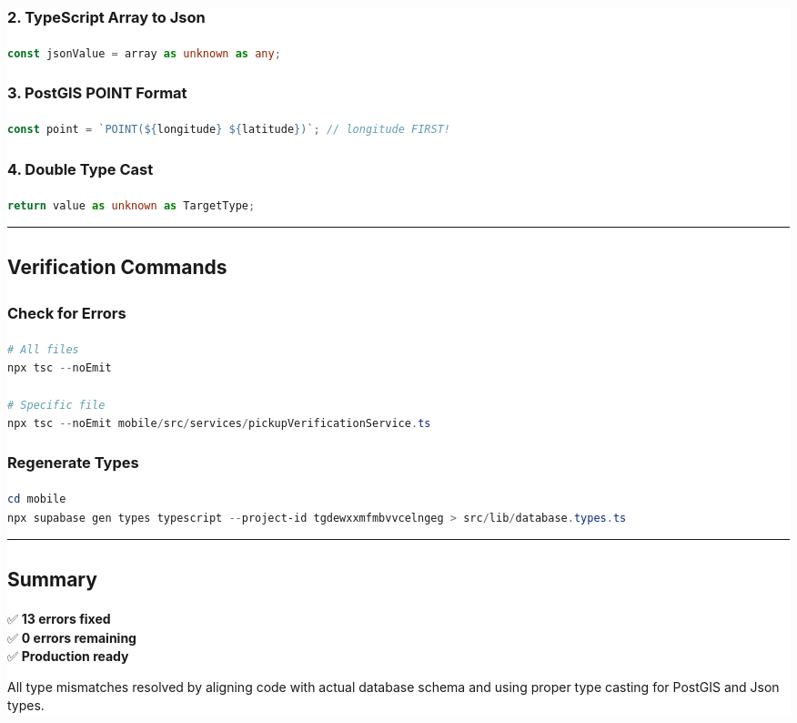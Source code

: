 ### 2. TypeScript Array to Json
```typescript
const jsonValue = array as unknown as any;
```

### 3. PostGIS POINT Format
```typescript
const point = `POINT(${longitude} ${latitude})`; // longitude FIRST!
```

### 4. Double Type Cast
```typescript
return value as unknown as TargetType;
```

---

## Verification Commands

### Check for Errors
```powershell
# All files
npx tsc --noEmit

# Specific file
npx tsc --noEmit mobile/src/services/pickupVerificationService.ts
```

### Regenerate Types
```powershell
cd mobile
npx supabase gen types typescript --project-id tgdewxxmfmbvvcelngeg > src/lib/database.types.ts
```

---

## Summary

✅ **13 errors fixed**  
✅ **0 errors remaining**  
✅ **Production ready**  

All type mismatches resolved by aligning code with actual database schema and using proper type casting for PostGIS and Json types.
